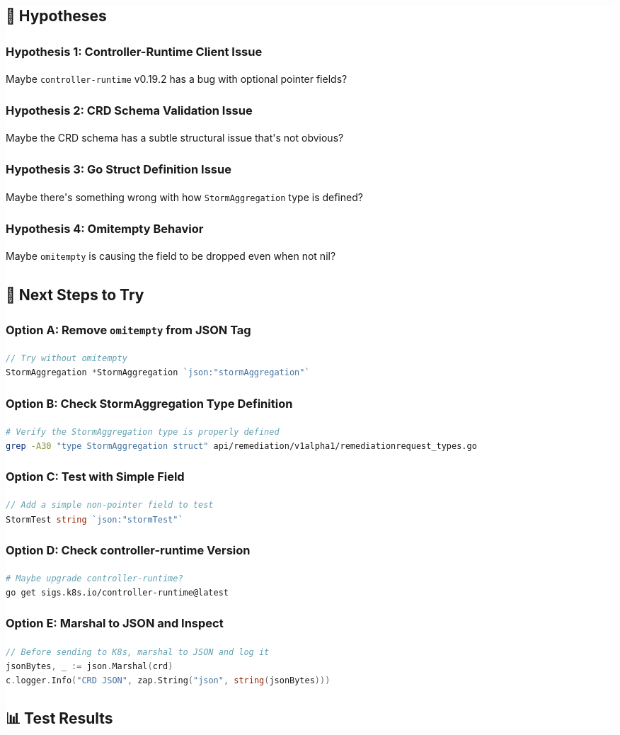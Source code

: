 ## 🤔 **Hypotheses**

### Hypothesis 1: Controller-Runtime Client Issue
Maybe `controller-runtime` v0.19.2 has a bug with optional pointer fields?

### Hypothesis 2: CRD Schema Validation Issue
Maybe the CRD schema has a subtle structural issue that's not obvious?

### Hypothesis 3: Go Struct Definition Issue
Maybe there's something wrong with how `StormAggregation` type is defined?

### Hypothesis 4: Omitempty Behavior
Maybe `omitempty` is causing the field to be dropped even when not nil?

## 🔬 **Next Steps to Try**

### Option A: Remove `omitempty` from JSON Tag
```go
// Try without omitempty
StormAggregation *StormAggregation `json:"stormAggregation"`
```

### Option B: Check StormAggregation Type Definition
```bash
# Verify the StormAggregation type is properly defined
grep -A30 "type StormAggregation struct" api/remediation/v1alpha1/remediationrequest_types.go
```

### Option C: Test with Simple Field
```go
// Add a simple non-pointer field to test
StormTest string `json:"stormTest"`
```

### Option D: Check controller-runtime Version
```bash
# Maybe upgrade controller-runtime?
go get sigs.k8s.io/controller-runtime@latest
```

### Option E: Marshal to JSON and Inspect
```go
// Before sending to K8s, marshal to JSON and log it
jsonBytes, _ := json.Marshal(crd)
c.logger.Info("CRD JSON", zap.String("json", string(jsonBytes)))
```

## 📊 **Test Results**
